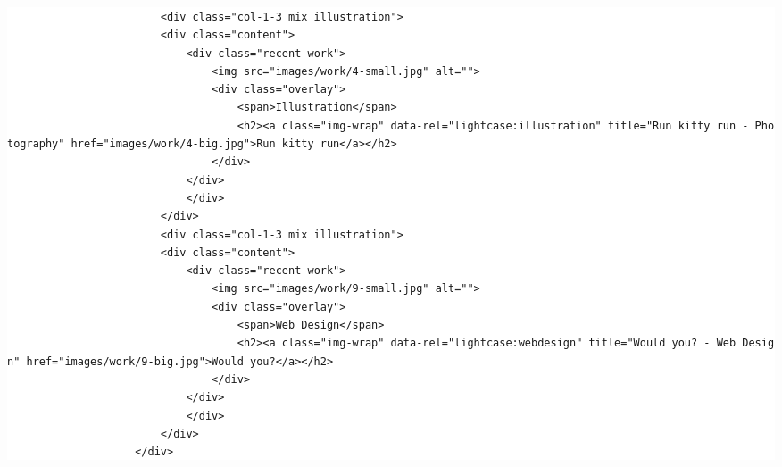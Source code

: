                             <div class="col-1-3 mix illustration">
                            <div class="content">
                                <div class="recent-work">
                                    <img src="images/work/4-small.jpg" alt="">
                                    <div class="overlay">
                                        <span>Illustration</span>
                                        <h2><a class="img-wrap" data-rel="lightcase:illustration" title="Run kitty run - Photography" href="images/work/4-big.jpg">Run kitty run</a></h2>
                                    </div>
                                </div>
                                </div>
                            </div>
                            <div class="col-1-3 mix illustration">
                            <div class="content">
                                <div class="recent-work">
                                    <img src="images/work/9-small.jpg" alt="">
                                    <div class="overlay">
                                        <span>Web Design</span>
                                        <h2><a class="img-wrap" data-rel="lightcase:webdesign" title="Would you? - Web Design" href="images/work/9-big.jpg">Would you?</a></h2>
                                    </div>
                                </div>
                                </div>
                            </div>
                        </div>
                      